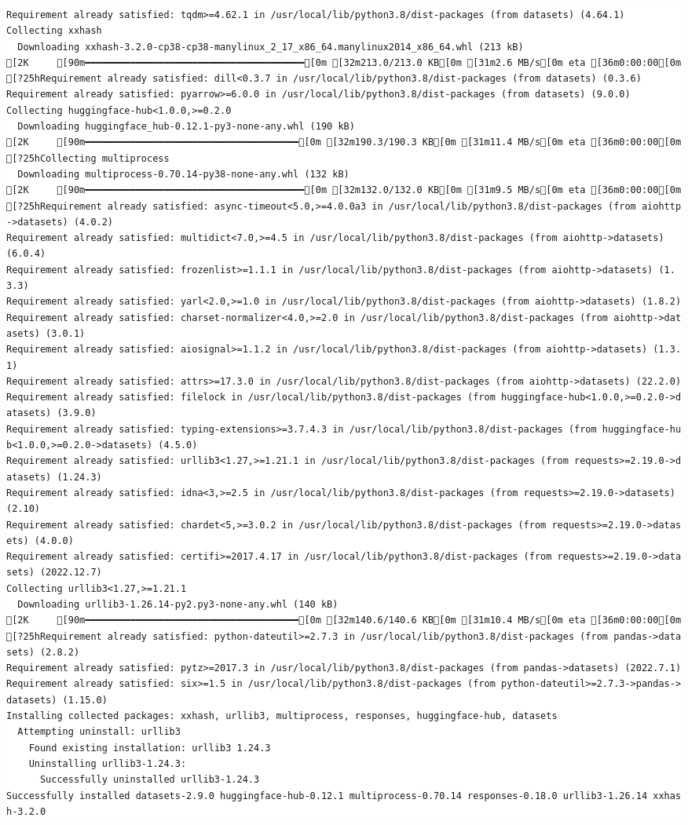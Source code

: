     Requirement already satisfied: tqdm>=4.62.1 in /usr/local/lib/python3.8/dist-packages (from datasets) (4.64.1)
    Collecting xxhash
      Downloading xxhash-3.2.0-cp38-cp38-manylinux_2_17_x86_64.manylinux2014_x86_64.whl (213 kB)
    [2K     [90m━━━━━━━━━━━━━━━━━━━━━━━━━━━━━━━━━━━━━━━[0m [32m213.0/213.0 KB[0m [31m2.6 MB/s[0m eta [36m0:00:00[0m
    [?25hRequirement already satisfied: dill<0.3.7 in /usr/local/lib/python3.8/dist-packages (from datasets) (0.3.6)
    Requirement already satisfied: pyarrow>=6.0.0 in /usr/local/lib/python3.8/dist-packages (from datasets) (9.0.0)
    Collecting huggingface-hub<1.0.0,>=0.2.0
      Downloading huggingface_hub-0.12.1-py3-none-any.whl (190 kB)
    [2K     [90m━━━━━━━━━━━━━━━━━━━━━━━━━━━━━━━━━━━━━━[0m [32m190.3/190.3 KB[0m [31m11.4 MB/s[0m eta [36m0:00:00[0m
    [?25hCollecting multiprocess
      Downloading multiprocess-0.70.14-py38-none-any.whl (132 kB)
    [2K     [90m━━━━━━━━━━━━━━━━━━━━━━━━━━━━━━━━━━━━━━━[0m [32m132.0/132.0 KB[0m [31m9.5 MB/s[0m eta [36m0:00:00[0m
    [?25hRequirement already satisfied: async-timeout<5.0,>=4.0.0a3 in /usr/local/lib/python3.8/dist-packages (from aiohttp->datasets) (4.0.2)
    Requirement already satisfied: multidict<7.0,>=4.5 in /usr/local/lib/python3.8/dist-packages (from aiohttp->datasets) (6.0.4)
    Requirement already satisfied: frozenlist>=1.1.1 in /usr/local/lib/python3.8/dist-packages (from aiohttp->datasets) (1.3.3)
    Requirement already satisfied: yarl<2.0,>=1.0 in /usr/local/lib/python3.8/dist-packages (from aiohttp->datasets) (1.8.2)
    Requirement already satisfied: charset-normalizer<4.0,>=2.0 in /usr/local/lib/python3.8/dist-packages (from aiohttp->datasets) (3.0.1)
    Requirement already satisfied: aiosignal>=1.1.2 in /usr/local/lib/python3.8/dist-packages (from aiohttp->datasets) (1.3.1)
    Requirement already satisfied: attrs>=17.3.0 in /usr/local/lib/python3.8/dist-packages (from aiohttp->datasets) (22.2.0)
    Requirement already satisfied: filelock in /usr/local/lib/python3.8/dist-packages (from huggingface-hub<1.0.0,>=0.2.0->datasets) (3.9.0)
    Requirement already satisfied: typing-extensions>=3.7.4.3 in /usr/local/lib/python3.8/dist-packages (from huggingface-hub<1.0.0,>=0.2.0->datasets) (4.5.0)
    Requirement already satisfied: urllib3<1.27,>=1.21.1 in /usr/local/lib/python3.8/dist-packages (from requests>=2.19.0->datasets) (1.24.3)
    Requirement already satisfied: idna<3,>=2.5 in /usr/local/lib/python3.8/dist-packages (from requests>=2.19.0->datasets) (2.10)
    Requirement already satisfied: chardet<5,>=3.0.2 in /usr/local/lib/python3.8/dist-packages (from requests>=2.19.0->datasets) (4.0.0)
    Requirement already satisfied: certifi>=2017.4.17 in /usr/local/lib/python3.8/dist-packages (from requests>=2.19.0->datasets) (2022.12.7)
    Collecting urllib3<1.27,>=1.21.1
      Downloading urllib3-1.26.14-py2.py3-none-any.whl (140 kB)
    [2K     [90m━━━━━━━━━━━━━━━━━━━━━━━━━━━━━━━━━━━━━━[0m [32m140.6/140.6 KB[0m [31m10.4 MB/s[0m eta [36m0:00:00[0m
    [?25hRequirement already satisfied: python-dateutil>=2.7.3 in /usr/local/lib/python3.8/dist-packages (from pandas->datasets) (2.8.2)
    Requirement already satisfied: pytz>=2017.3 in /usr/local/lib/python3.8/dist-packages (from pandas->datasets) (2022.7.1)
    Requirement already satisfied: six>=1.5 in /usr/local/lib/python3.8/dist-packages (from python-dateutil>=2.7.3->pandas->datasets) (1.15.0)
    Installing collected packages: xxhash, urllib3, multiprocess, responses, huggingface-hub, datasets
      Attempting uninstall: urllib3
        Found existing installation: urllib3 1.24.3
        Uninstalling urllib3-1.24.3:
          Successfully uninstalled urllib3-1.24.3
    Successfully installed datasets-2.9.0 huggingface-hub-0.12.1 multiprocess-0.70.14 responses-0.18.0 urllib3-1.26.14 xxhash-3.2.0
    